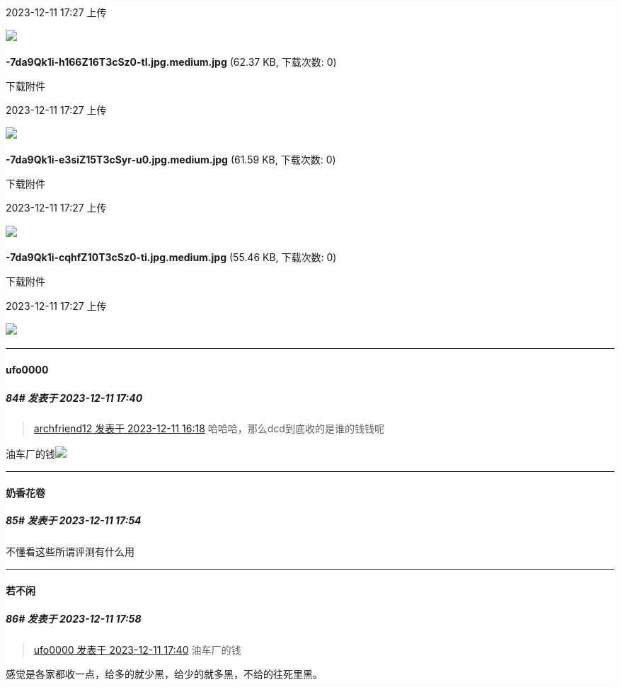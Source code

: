 2023-12-11 17:27 上传

<img src="https://img.saraba1st.com/forum/202312/11/172746mws885wm5ifowssg.jpg" referrerpolicy="no-referrer">

<strong>-7da9Qk1i-h166Z16T3cSz0-tl.jpg.medium.jpg</strong> (62.37 KB, 下载次数: 0)

下载附件

2023-12-11 17:27 上传

<img src="https://img.saraba1st.com/forum/202312/11/172746t1zyyzd1ny6cflig.jpg" referrerpolicy="no-referrer">

<strong>-7da9Qk1i-e3siZ15T3cSyr-u0.jpg.medium.jpg</strong> (61.59 KB, 下载次数: 0)

下载附件

2023-12-11 17:27 上传

<img src="https://img.saraba1st.com/forum/202312/11/172746byqlosom0lysooma.jpg" referrerpolicy="no-referrer">

<strong>-7da9Qk1i-cqhfZ10T3cSz0-ti.jpg.medium.jpg</strong> (55.46 KB, 下载次数: 0)

下载附件

2023-12-11 17:27 上传

<img src="https://static.saraba1st.com/image/smiley/face2017/067.png" referrerpolicy="no-referrer">


*****

####  ufo0000  
##### 84#       发表于 2023-12-11 17:40

<blockquote><a href="httphttps://bbs.saraba1st.com/2b/forum.php?mod=redirect&amp;goto=findpost&amp;pid=63294574&amp;ptid=2163703" target="_blank">archfriend12 发表于 2023-12-11 16:18</a>
哈哈哈，那么dcd到底收的是谁的钱钱呢</blockquote>
油车厂的钱<img src="https://static.saraba1st.com/image/smiley/face2017/028.png" referrerpolicy="no-referrer">


*****

####  奶香花卷  
##### 85#       发表于 2023-12-11 17:54

不懂看这些所谓评测有什么用

*****

####  若不闲  
##### 86#       发表于 2023-12-11 17:58

<blockquote><a href="httphttps://bbs.saraba1st.com/2b/forum.php?mod=redirect&amp;goto=findpost&amp;pid=63295689&amp;ptid=2163703" target="_blank">ufo0000 发表于 2023-12-11 17:40</a>
油车厂的钱</blockquote>
感觉是各家都收一点，给多的就少黑，给少的就多黑，不给的往死里黑。
